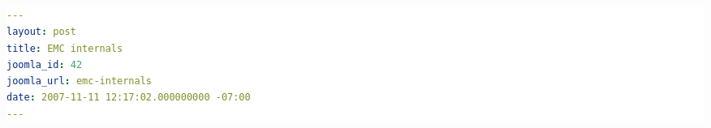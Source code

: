 ```yaml
---
layout: post
title: EMC internals
joomla_id: 42
joomla_url: emc-internals
date: 2007-11-11 12:17:02.000000000 -07:00
---
```

